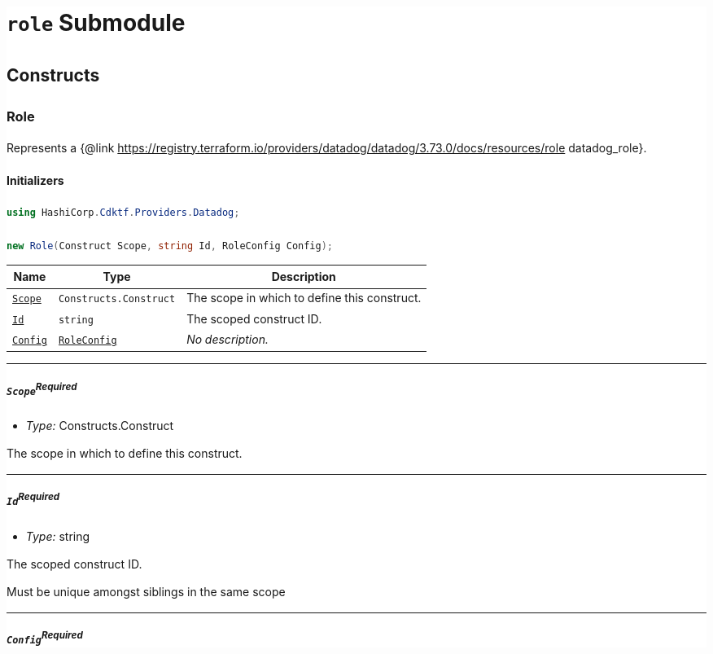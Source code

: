 # `role` Submodule <a name="`role` Submodule" id="@cdktf/provider-datadog.role"></a>

## Constructs <a name="Constructs" id="Constructs"></a>

### Role <a name="Role" id="@cdktf/provider-datadog.role.Role"></a>

Represents a {@link https://registry.terraform.io/providers/datadog/datadog/3.73.0/docs/resources/role datadog_role}.

#### Initializers <a name="Initializers" id="@cdktf/provider-datadog.role.Role.Initializer"></a>

```csharp
using HashiCorp.Cdktf.Providers.Datadog;

new Role(Construct Scope, string Id, RoleConfig Config);
```

| **Name** | **Type** | **Description** |
| --- | --- | --- |
| <code><a href="#@cdktf/provider-datadog.role.Role.Initializer.parameter.scope">Scope</a></code> | <code>Constructs.Construct</code> | The scope in which to define this construct. |
| <code><a href="#@cdktf/provider-datadog.role.Role.Initializer.parameter.id">Id</a></code> | <code>string</code> | The scoped construct ID. |
| <code><a href="#@cdktf/provider-datadog.role.Role.Initializer.parameter.config">Config</a></code> | <code><a href="#@cdktf/provider-datadog.role.RoleConfig">RoleConfig</a></code> | *No description.* |

---

##### `Scope`<sup>Required</sup> <a name="Scope" id="@cdktf/provider-datadog.role.Role.Initializer.parameter.scope"></a>

- *Type:* Constructs.Construct

The scope in which to define this construct.

---

##### `Id`<sup>Required</sup> <a name="Id" id="@cdktf/provider-datadog.role.Role.Initializer.parameter.id"></a>

- *Type:* string

The scoped construct ID.

Must be unique amongst siblings in the same scope

---

##### `Config`<sup>Required</sup> <a name="Config" id="@cdktf/provider-datadog.role.Role.Initializer.parameter.config"></a>
